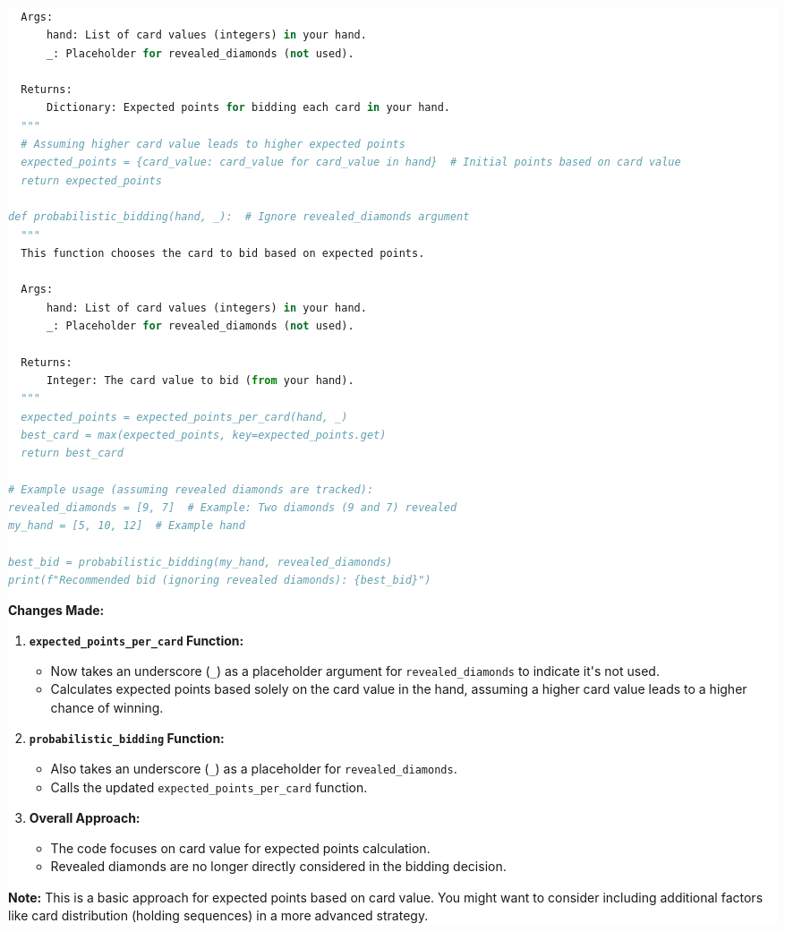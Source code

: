 ```python
  Args:
      hand: List of card values (integers) in your hand.
      _: Placeholder for revealed_diamonds (not used).

  Returns:
      Dictionary: Expected points for bidding each card in your hand.
  """
  # Assuming higher card value leads to higher expected points
  expected_points = {card_value: card_value for card_value in hand}  # Initial points based on card value
  return expected_points

def probabilistic_bidding(hand, _):  # Ignore revealed_diamonds argument
  """
  This function chooses the card to bid based on expected points.

  Args:
      hand: List of card values (integers) in your hand.
      _: Placeholder for revealed_diamonds (not used).

  Returns:
      Integer: The card value to bid (from your hand).
  """
  expected_points = expected_points_per_card(hand, _)
  best_card = max(expected_points, key=expected_points.get)
  return best_card

# Example usage (assuming revealed diamonds are tracked):
revealed_diamonds = [9, 7]  # Example: Two diamonds (9 and 7) revealed
my_hand = [5, 10, 12]  # Example hand

best_bid = probabilistic_bidding(my_hand, revealed_diamonds)
print(f"Recommended bid (ignoring revealed diamonds): {best_bid}")
```

**Changes Made:**

1. **`expected_points_per_card` Function:**
    * Now takes an underscore (`_`) as a placeholder argument for `revealed_diamonds` to indicate it's not used.
    * Calculates expected points based solely on the card value in the hand, assuming a higher card value leads to a higher chance of winning.

2. **`probabilistic_bidding` Function:**
    * Also takes an underscore (`_`) as a placeholder for `revealed_diamonds`.
    * Calls the updated `expected_points_per_card` function.

3. **Overall Approach:**
    * The code focuses on card value for expected points calculation.
    * Revealed diamonds are no longer directly considered in the bidding decision.

**Note:** This is a basic approach for expected points based on card value. You might want to consider including additional factors like card distribution (holding sequences) in a more advanced strategy. 
